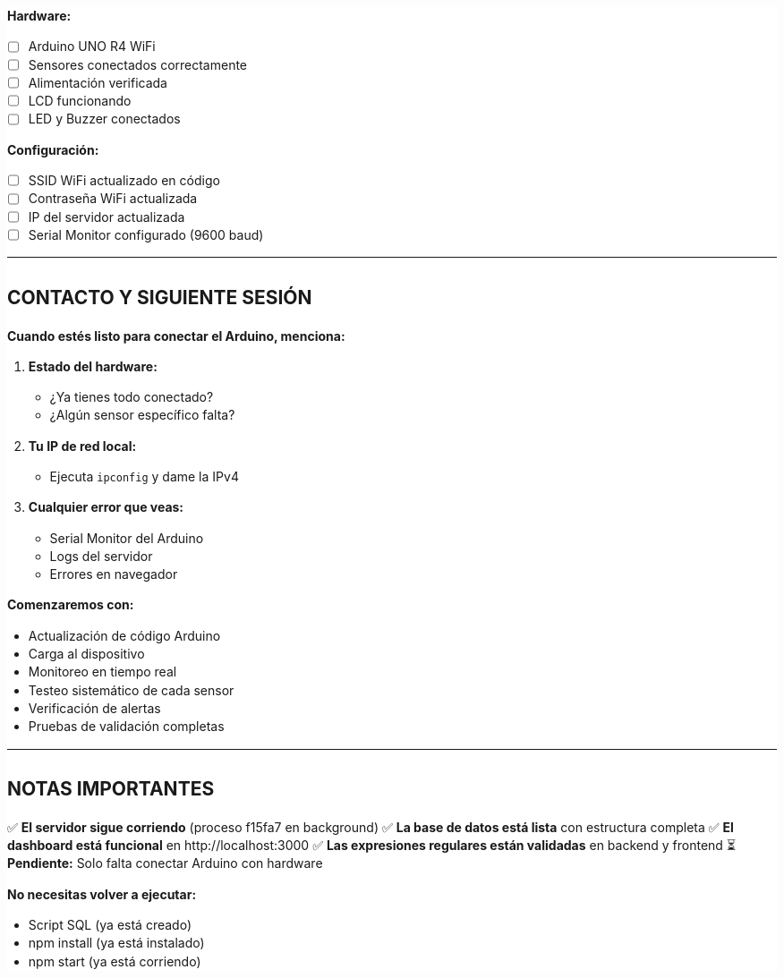 **Hardware:**
- [ ] Arduino UNO R4 WiFi
- [ ] Sensores conectados correctamente
- [ ] Alimentación verificada
- [ ] LCD funcionando
- [ ] LED y Buzzer conectados

**Configuración:**
- [ ] SSID WiFi actualizado en código
- [ ] Contraseña WiFi actualizada
- [ ] IP del servidor actualizada
- [ ] Serial Monitor configurado (9600 baud)

---

## CONTACTO Y SIGUIENTE SESIÓN

**Cuando estés listo para conectar el Arduino, menciona:**

1. **Estado del hardware:**
   - ¿Ya tienes todo conectado?
   - ¿Algún sensor específico falta?

2. **Tu IP de red local:**
   - Ejecuta `ipconfig` y dame la IPv4

3. **Cualquier error que veas:**
   - Serial Monitor del Arduino
   - Logs del servidor
   - Errores en navegador

**Comenzaremos con:**
- Actualización de código Arduino
- Carga al dispositivo
- Monitoreo en tiempo real
- Testeo sistemático de cada sensor
- Verificación de alertas
- Pruebas de validación completas

---

## NOTAS IMPORTANTES

✅ **El servidor sigue corriendo** (proceso f15fa7 en background)
✅ **La base de datos está lista** con estructura completa
✅ **El dashboard está funcional** en http://localhost:3000
✅ **Las expresiones regulares están validadas** en backend y frontend
⏳ **Pendiente:** Solo falta conectar Arduino con hardware

**No necesitas volver a ejecutar:**
- Script SQL (ya está creado)
- npm install (ya está instalado)
- npm start (ya está corriendo)
